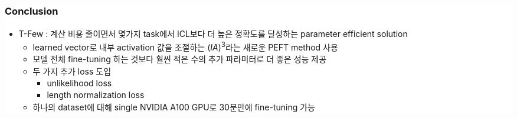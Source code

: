 ### Conclusion

- T-Few : 계산 비용 줄이면서 몇가지 task에서 ICL보다 더 높은 정확도를 달성하는 parameter efficient solution
    - learned vector로 내부 activation 값을 조절하는 $(IA)^3$라는 새로운 PEFT method 사용
    - 모델 전체 fine-tuning 하는 것보다 훨씬 적은 수의 추가 파라미터로 더 좋은 성능 제공
    - 두 가지 추가 loss 도입
        - unlikelihood loss
        - length normalization loss
    - 하나의 dataset에 대해 single NVIDIA A100 GPU로 30분만에 fine-tuning 가능
